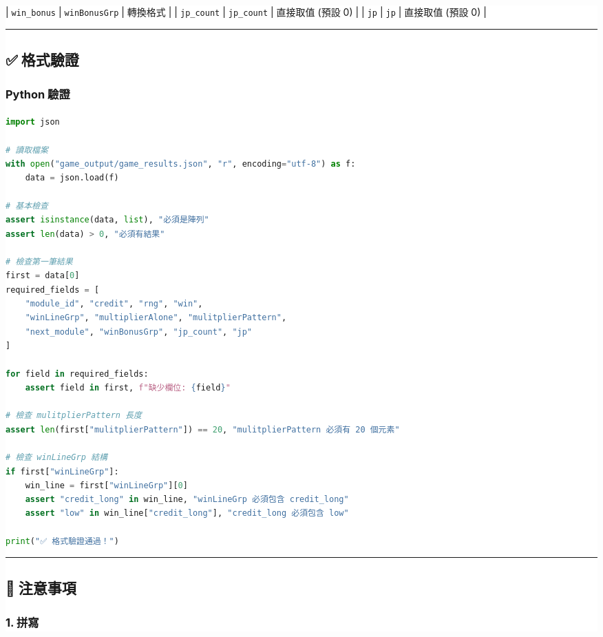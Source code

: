 | `win_bonus` | `winBonusGrp` | 轉換格式 |
| `jp_count` | `jp_count` | 直接取值 (預設 0) |
| `jp` | `jp` | 直接取值 (預設 0) |

---

## ✅ 格式驗證

### Python 驗證

```python
import json

# 讀取檔案
with open("game_output/game_results.json", "r", encoding="utf-8") as f:
    data = json.load(f)

# 基本檢查
assert isinstance(data, list), "必須是陣列"
assert len(data) > 0, "必須有結果"

# 檢查第一筆結果
first = data[0]
required_fields = [
    "module_id", "credit", "rng", "win",
    "winLineGrp", "multiplierAlone", "mulitplierPattern",
    "next_module", "winBonusGrp", "jp_count", "jp"
]

for field in required_fields:
    assert field in first, f"缺少欄位: {field}"

# 檢查 mulitplierPattern 長度
assert len(first["mulitplierPattern"]) == 20, "mulitplierPattern 必須有 20 個元素"

# 檢查 winLineGrp 結構
if first["winLineGrp"]:
    win_line = first["winLineGrp"][0]
    assert "credit_long" in win_line, "winLineGrp 必須包含 credit_long"
    assert "low" in win_line["credit_long"], "credit_long 必須包含 low"

print("✅ 格式驗證通過！")
```

---

## 📝 注意事項

### 1. 拼寫
